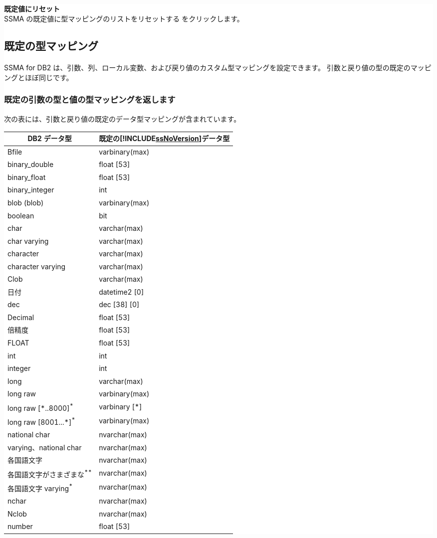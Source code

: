 **既定値にリセット**  
SSMA の既定値に型マッピングのリストをリセットする をクリックします。  
  
## <a name="default-type-mappings"></a>既定の型マッピング  
SSMA for DB2 は、引数、列、ローカル変数、および戻り値のカスタム型マッピングを設定できます。 引数と戻り値の型の既定のマッピングとほぼ同じです。  
  
### <a name="default-argument-type-and-return-value-type-mapping"></a>既定の引数の型と値の型マッピングを返します  
次の表には、引数と戻り値の既定のデータ型マッピングが含まれています。  
  
|DB2 データ型|既定の[!INCLUDE[ssNoVersion](../../includes/ssnoversion-md.md)]データ型|  
|-----------------|-------------------------------------------------------------------------|  
|Bfile|varbinary(max)|  
|binary_double|float [53]|  
|binary_float|float [53]|  
|binary_integer|int|  
|blob (blob)|varbinary(max)|  
|boolean|bit|  
|char|varchar(max)|  
|char varying|varchar(max)|  
|character|varchar(max)|  
|character varying|varchar(max)|  
|Clob|varchar(max)|  
|日付|datetime2 [0]|  
|dec|dec [38] [0]|  
|Decimal|float [53]|  
|倍精度|float [53]|  
|FLOAT|float [53]|  
|int|int|  
|integer|int|  
|long|varchar(max)|  
|long raw|varbinary(max)|  
|long raw [\*..8000]<sup>\*</sup>|varbinary [\*]|  
|long raw [8001...\*]<sup>\*</sup>|varbinary(max)|  
|national char|nvarchar(max)|  
|varying、national char|nvarchar(max)|  
|各国語文字|nvarchar(max)|  
|各国語文字がさまざまな<sup>\*\*</sup>|nvarchar(max)|  
|各国語文字 varying<sup>\*</sup>|nvarchar(max)|  
|nchar|nvarchar(max)|  
|Nclob|nvarchar(max)|  
|number|float [53]|  